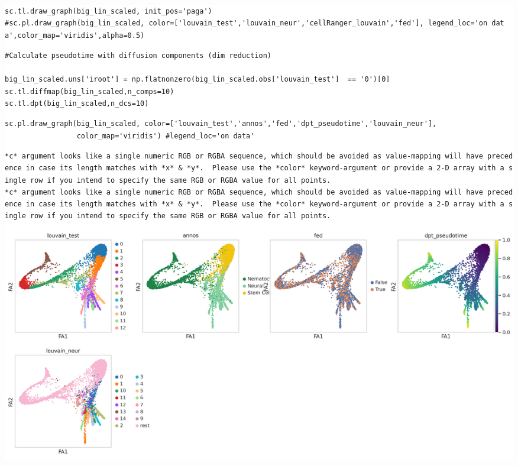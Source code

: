 
```
sc.tl.draw_graph(big_lin_scaled, init_pos='paga')
#sc.pl.draw_graph(big_lin_scaled, color=['louvain_test','louvain_neur','cellRanger_louvain','fed'], legend_loc='on data',color_map='viridis',alpha=0.5)
```


```
#Calculate pseudotime with diffusion components (dim reduction)

big_lin_scaled.uns['iroot'] = np.flatnonzero(big_lin_scaled.obs['louvain_test']  == '0')[0]
sc.tl.diffmap(big_lin_scaled,n_comps=10)
sc.tl.dpt(big_lin_scaled,n_dcs=10)

```


```
sc.pl.draw_graph(big_lin_scaled, color=['louvain_test','annos','fed','dpt_pseudotime','louvain_neur'], 
                 color_map='viridis') #legend_loc='on data'
```

    *c* argument looks like a single numeric RGB or RGBA sequence, which should be avoided as value-mapping will have precedence in case its length matches with *x* & *y*.  Please use the *color* keyword-argument or provide a 2-D array with a single row if you intend to specify the same RGB or RGBA value for all points.
    *c* argument looks like a single numeric RGB or RGBA sequence, which should be avoided as value-mapping will have precedence in case its length matches with *x* & *y*.  Please use the *color* keyword-argument or provide a 2-D array with a single row if you intend to specify the same RGB or RGBA value for all points.



![png](pseudotime_Analysis_files/pseudotime_Analysis_23_1.png)
